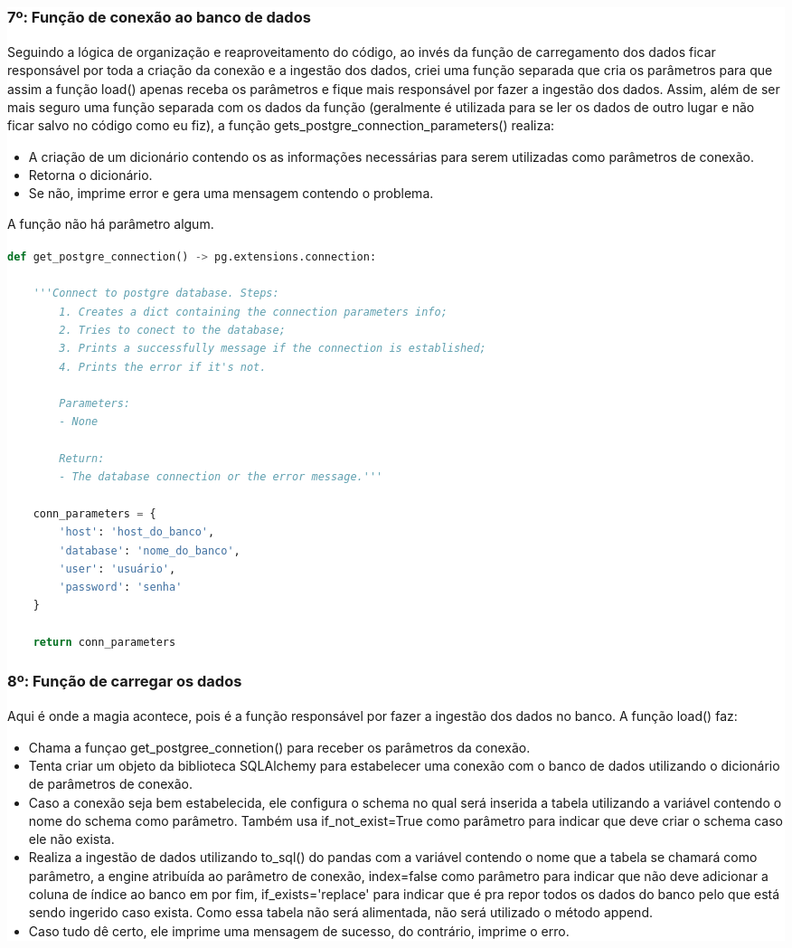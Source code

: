 ```python
```

### 7º: Função de conexão ao banco de dados

Seguindo a lógica de organização e reaproveitamento do código, ao invés da função de carregamento dos dados ficar responsável por toda a criação da conexão e a ingestão dos dados, criei uma função separada que cria os parâmetros para que assim a função load() apenas receba os parâmetros e fique mais responsável por fazer a ingestão dos dados. Assim, além de ser mais seguro uma função separada com os dados da função (geralmente é utilizada para se ler os dados de outro lugar e não ficar salvo no código como eu fiz), a função gets_postgre_connection_parameters() realiza:
- A criação de um dicionário contendo os as informações necessárias para serem utilizadas como parâmetros de conexão.
- Retorna o dicionário.
- Se não, imprime error e gera uma mensagem contendo o problema.

A função não há parâmetro algum.

```python
def get_postgre_connection() -> pg.extensions.connection:

    '''Connect to postgre database. Steps:
        1. Creates a dict containing the connection parameters info;
        2. Tries to conect to the database;
        3. Prints a successfully message if the connection is established;
        4. Prints the error if it's not.
        
        Parameters:
        - None
        
        Return:
        - The database connection or the error message.'''
        
    conn_parameters = {
        'host': 'host_do_banco',
        'database': 'nome_do_banco',
        'user': 'usuário',
        'password': 'senha'
    }

    return conn_parameters
```

### 8º: Função de carregar os dados

Aqui é onde a magia acontece, pois é a função responsável por fazer a ingestão dos dados no banco. A função load() faz:
- Chama a funçao get_postgree_connetion() para receber os parâmetros da conexão.
- Tenta criar um objeto da biblioteca SQLAlchemy para estabelecer uma conexão com o banco de dados utilizando o dicionário de parâmetros de conexão.
- Caso a conexão seja bem estabelecida, ele configura o schema no qual será inserida a tabela utilizando a variável contendo o nome do schema como parâmetro. Também usa if_not_exist=True como parâmetro para indicar que deve criar o schema caso ele não exista.
- Realiza a ingestão de dados utilizando to_sql() do pandas com a variável contendo o nome que a tabela se chamará como parâmetro, a engine atribuída ao parâmetro de conexão, index=false como parâmetro para indicar que não deve adicionar a coluna de índice ao banco em por fim, if_exists='replace' para indicar que é pra repor todos os dados do banco pelo que está sendo ingerido caso exista. Como essa tabela não será alimentada, não será utilizado o método append.
- Caso tudo dê certo, ele imprime uma mensagem de sucesso, do contrário, imprime o erro.
